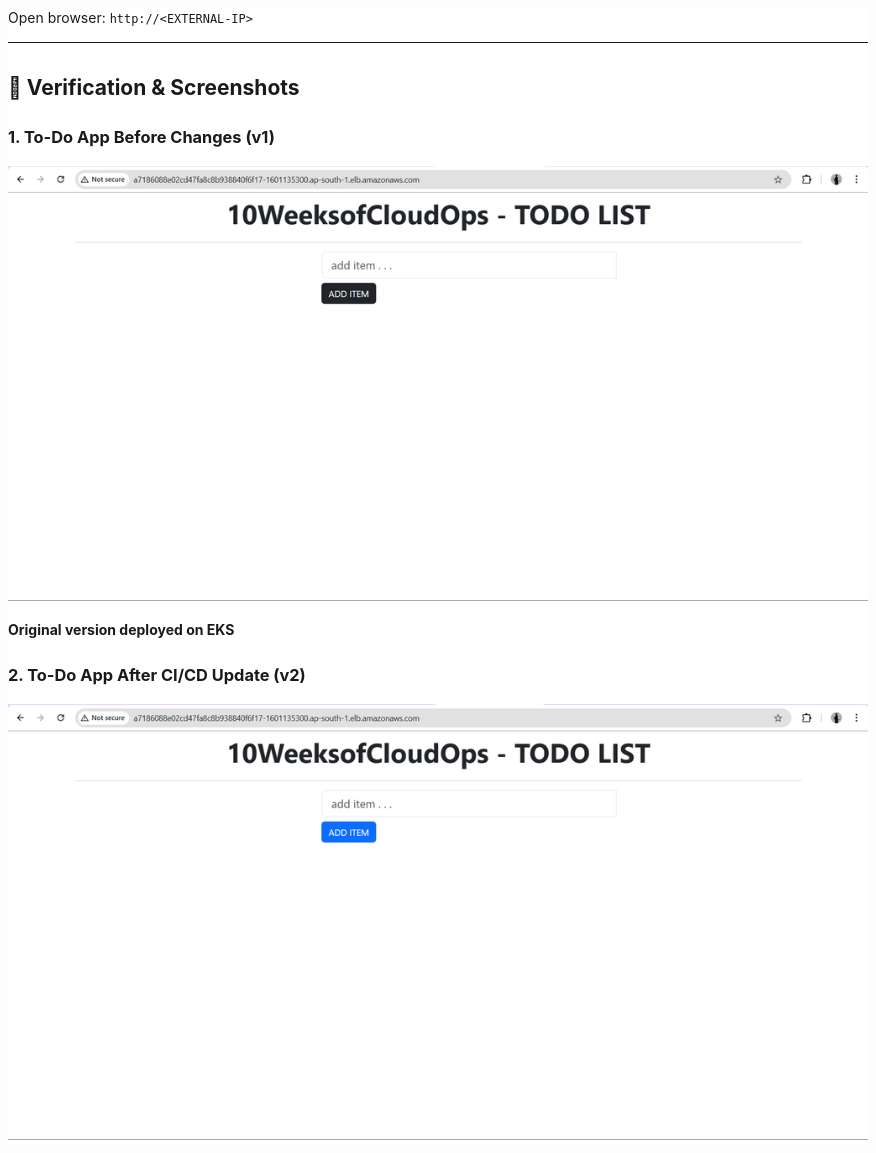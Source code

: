 Open browser: `http://<EXTERNAL-IP>`

---

## 📸 Verification & Screenshots

### 1. To-Do App Before Changes (v1)
![To-Do App v1](images/to-do-app-1.png)

**Original version deployed on EKS**

### 2. To-Do App After CI/CD Update (v2)
![To-Do App v2](images/to-do-app-2.png)

